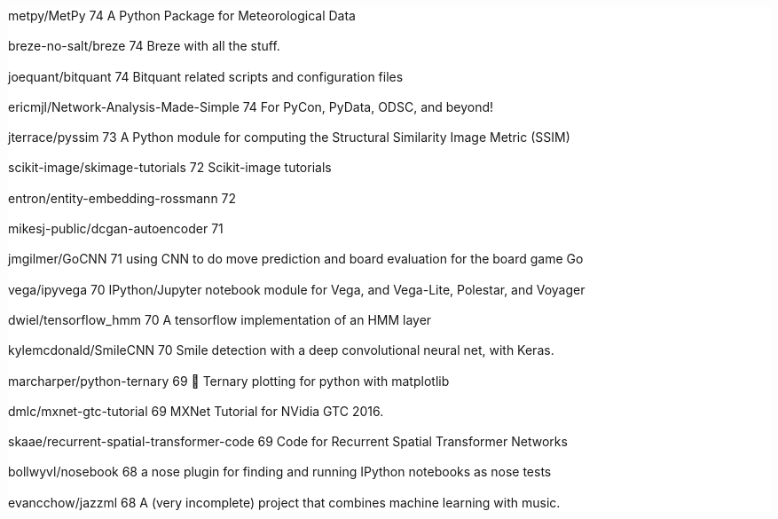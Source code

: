 
metpy/MetPy                                74
A Python Package for Meteorological Data


breze-no-salt/breze                        74
Breze with all the stuff.


joequant/bitquant                          74
Bitquant related scripts and configuration files


ericmjl/Network-Analysis-Made-Simple       74
For PyCon, PyData, ODSC, and beyond!


jterrace/pyssim                            73
A Python module for computing the Structural Similarity Image Metric (SSIM)


scikit-image/skimage-tutorials             72
Scikit-image tutorials


entron/entity-embedding-rossmann           72



mikesj-public/dcgan-autoencoder            71



jmgilmer/GoCNN                             71
using CNN to do move prediction and board evaluation for the board game Go


vega/ipyvega                               70
IPython/Jupyter notebook module for Vega, and Vega-Lite, Polestar, and Voyager


dwiel/tensorflow_hmm                       70
A tensorflow implementation of an HMM layer


kylemcdonald/SmileCNN                      70
Smile detection with a deep convolutional neural net, with Keras.


marcharper/python-ternary                  69
:small_red_triangle: Ternary plotting for python with matplotlib


dmlc/mxnet-gtc-tutorial                    69
MXNet Tutorial for NVidia GTC 2016.


skaae/recurrent-spatial-transformer-code   69
Code for Recurrent Spatial Transformer Networks


bollwyvl/nosebook                          68
a nose plugin for finding and running IPython notebooks as nose tests


evancchow/jazzml                           68
A (very incomplete) project that combines machine learning with music.
